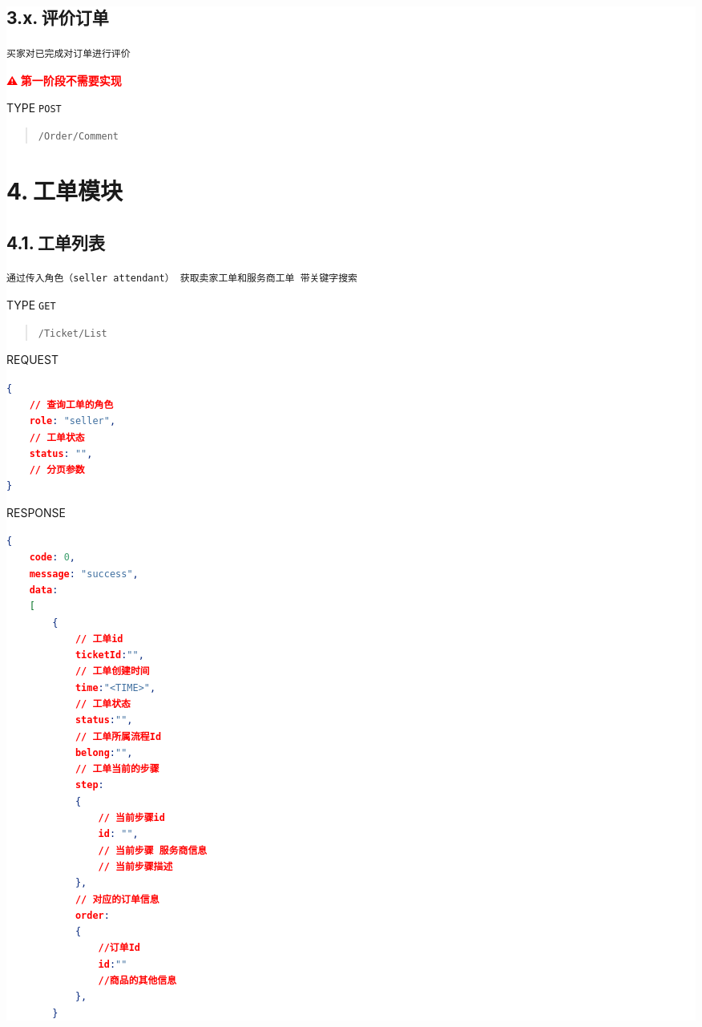 ## 3.x. 评价订单

    买家对已完成对订单进行评价

<font color=red>**⚠️ 第一阶段不需要实现**</font>

TYPE `POST`

> `/Order/Comment`

# 4. 工单模块

## 4.1. 工单列表

    通过传入角色（seller attendant） 获取卖家工单和服务商工单 带关键字搜索

TYPE `GET`

> `/Ticket/List`

REQUEST

```JSON
{
    // 查询工单的角色
    role: "seller",
    // 工单状态
    status: "",
    // 分页参数
}

```

RESPONSE

```JSON
{
    code: 0,
    message: "success",
    data:
    [
        {
            // 工单id
            ticketId:"",
            // 工单创建时间
            time:"<TIME>",
            // 工单状态
            status:"",
            // 工单所属流程Id
            belong:"",
            // 工单当前的步骤
            step:
            {
                // 当前步骤id
                id: "",
                // 当前步骤 服务商信息
                // 当前步骤描述
            },
            // 对应的订单信息
            order:
            {
                //订单Id
                id:""
                //商品的其他信息
            },
        }
```